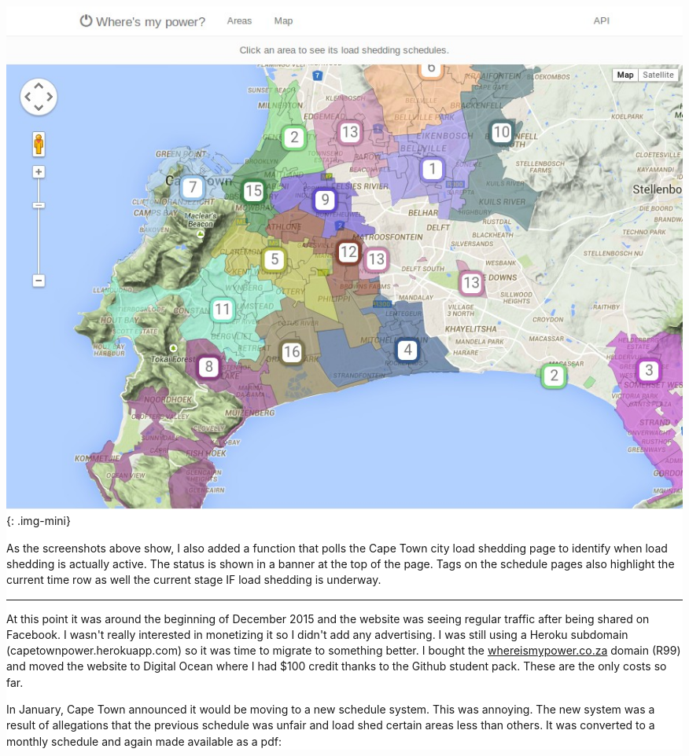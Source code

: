 ![Map page](/assets/img/2015-03-09/v1_map.jpg)
{: .img-mini}

As the screenshots above show, I also added a function that polls the Cape Town city load shedding page to identify when load shedding is actually active. The status is shown in a banner at the top of the page. Tags on the schedule pages also highlight the current time row as well the current stage IF load shedding is underway.

---------------------------------------

At this point it was around the beginning of December 2015 and the website was seeing regular traffic after being shared on Facebook. I wasn't really interested in monetizing it so I didn't add any advertising. I was still using a Heroku subdomain (capetownpower.herokuapp.com) so it was time to migrate to something better. I bought the [whereismypower.co.za](http://whereismypower.co.za) domain (R99) and moved the website to Digital Ocean where I had $100 credit thanks to the Github student pack. These are the only costs so far.

In January, Cape Town announced it would be moving to a new schedule system. This was annoying. The new system was a result of allegations that the previous schedule was unfair and load shed certain areas less than others. It was converted to a monthly schedule and again made available as a pdf:
